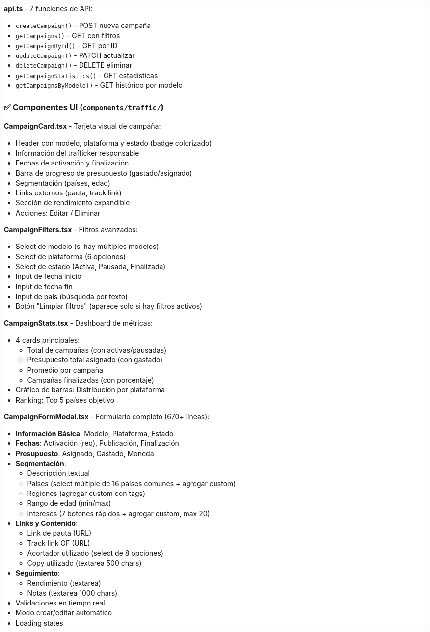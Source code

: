 **api.ts** - 7 funciones de API:
- `createCampaign()` - POST nueva campaña
- `getCampaigns()` - GET con filtros
- `getCampaignById()` - GET por ID
- `updateCampaign()` - PATCH actualizar
- `deleteCampaign()` - DELETE eliminar
- `getCampaignStatistics()` - GET estadísticas
- `getCampaignsByModelo()` - GET histórico por modelo

### ✅ Componentes UI (`components/traffic/`)

**CampaignCard.tsx** - Tarjeta visual de campaña:
- Header con modelo, plataforma y estado (badge colorizado)
- Información del trafficker responsable
- Fechas de activación y finalización
- Barra de progreso de presupuesto (gastado/asignado)
- Segmentación (países, edad)
- Links externos (pauta, track link)
- Sección de rendimiento expandible
- Acciones: Editar / Eliminar

**CampaignFilters.tsx** - Filtros avanzados:
- Select de modelo (si hay múltiples modelos)
- Select de plataforma (6 opciones)
- Select de estado (Activa, Pausada, Finalizada)
- Input de fecha inicio
- Input de fecha fin
- Input de país (búsqueda por texto)
- Botón "Limpiar filtros" (aparece solo si hay filtros activos)

**CampaignStats.tsx** - Dashboard de métricas:
- 4 cards principales:
  - Total de campañas (con activas/pausadas)
  - Presupuesto total asignado (con gastado)
  - Promedio por campaña
  - Campañas finalizadas (con porcentaje)
- Gráfico de barras: Distribución por plataforma
- Ranking: Top 5 países objetivo

**CampaignFormModal.tsx** - Formulario completo (670+ líneas):
- **Información Básica**: Modelo, Plataforma, Estado
- **Fechas**: Activación (req), Publicación, Finalización
- **Presupuesto**: Asignado, Gastado, Moneda
- **Segmentación**:
  - Descripción textual
  - Países (select múltiple de 16 países comunes + agregar custom)
  - Regiones (agregar custom con tags)
  - Rango de edad (min/max)
  - Intereses (7 botones rápidos + agregar custom, max 20)
- **Links y Contenido**:
  - Link de pauta (URL)
  - Track link OF (URL)
  - Acortador utilizado (select de 8 opciones)
  - Copy utilizado (textarea 500 chars)
- **Seguimiento**:
  - Rendimiento (textarea)
  - Notas (textarea 1000 chars)
- Validaciones en tiempo real
- Modo crear/editar automático
- Loading states
